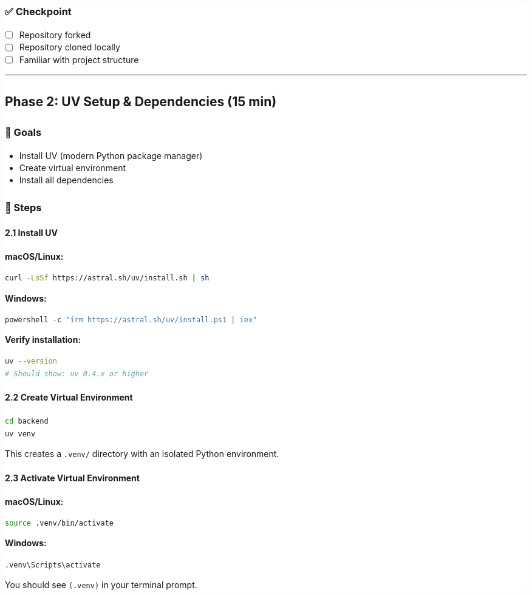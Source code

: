 ### ✅ Checkpoint
- [ ] Repository forked
- [ ] Repository cloned locally
- [ ] Familiar with project structure

---

## Phase 2: UV Setup & Dependencies (15 min)

### 🎯 Goals
- Install UV (modern Python package manager)
- Create virtual environment
- Install all dependencies

### 📝 Steps

#### 2.1 Install UV

**macOS/Linux:**
```bash
curl -LsSf https://astral.sh/uv/install.sh | sh
```

**Windows:**
```powershell
powershell -c "irm https://astral.sh/uv/install.ps1 | iex"
```

**Verify installation:**
```bash
uv --version
# Should show: uv 0.4.x or higher
```

#### 2.2 Create Virtual Environment

```bash
cd backend
uv venv
```

This creates a `.venv/` directory with an isolated Python environment.

#### 2.3 Activate Virtual Environment

**macOS/Linux:**
```bash
source .venv/bin/activate
```

**Windows:**
```bash
.venv\Scripts\activate
```

You should see `(.venv)` in your terminal prompt.
